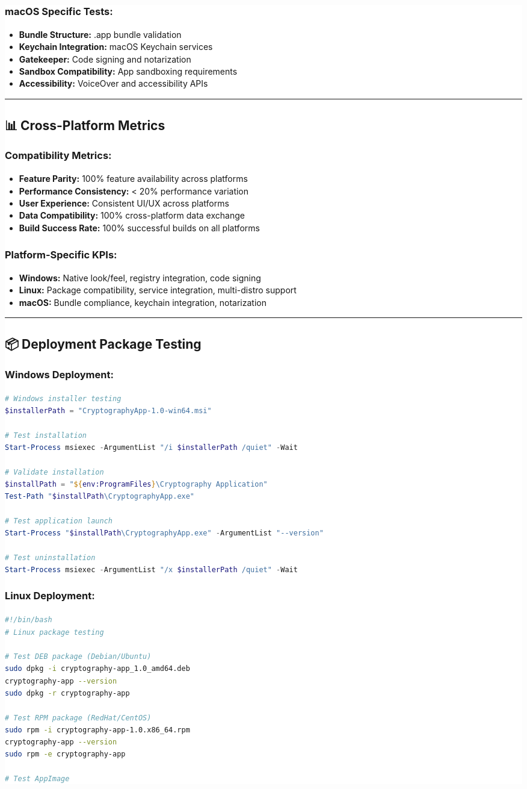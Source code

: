 ### macOS Specific Tests:
- **Bundle Structure:** .app bundle validation
- **Keychain Integration:** macOS Keychain services
- **Gatekeeper:** Code signing and notarization
- **Sandbox Compatibility:** App sandboxing requirements
- **Accessibility:** VoiceOver and accessibility APIs

---

## 📊 Cross-Platform Metrics

### Compatibility Metrics:
- **Feature Parity:** 100% feature availability across platforms
- **Performance Consistency:** < 20% performance variation
- **User Experience:** Consistent UI/UX across platforms
- **Data Compatibility:** 100% cross-platform data exchange
- **Build Success Rate:** 100% successful builds on all platforms

### Platform-Specific KPIs:
- **Windows:** Native look/feel, registry integration, code signing
- **Linux:** Package compatibility, service integration, multi-distro support
- **macOS:** Bundle compliance, keychain integration, notarization

---

## 📦 Deployment Package Testing

### Windows Deployment:
```powershell
# Windows installer testing
$installerPath = "CryptographyApp-1.0-win64.msi"

# Test installation
Start-Process msiexec -ArgumentList "/i $installerPath /quiet" -Wait

# Validate installation
$installPath = "${env:ProgramFiles}\Cryptography Application"
Test-Path "$installPath\CryptographyApp.exe"

# Test application launch
Start-Process "$installPath\CryptographyApp.exe" -ArgumentList "--version"

# Test uninstallation
Start-Process msiexec -ArgumentList "/x $installerPath /quiet" -Wait
```

### Linux Deployment:
```bash
#!/bin/bash
# Linux package testing

# Test DEB package (Debian/Ubuntu)
sudo dpkg -i cryptography-app_1.0_amd64.deb
cryptography-app --version
sudo dpkg -r cryptography-app

# Test RPM package (RedHat/CentOS)
sudo rpm -i cryptography-app-1.0.x86_64.rpm
cryptography-app --version
sudo rpm -e cryptography-app

# Test AppImage
```
